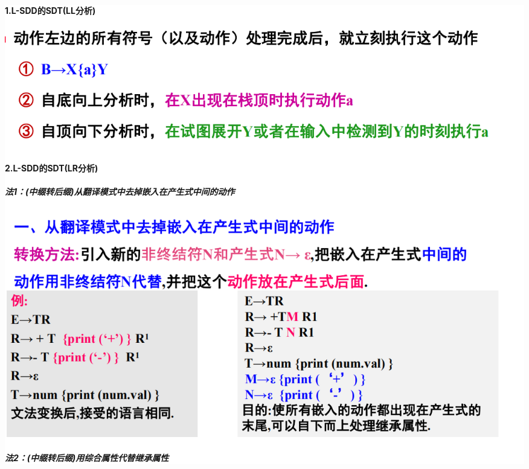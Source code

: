 #### 1.L-SDD的SDT(LL分析)

##### <img src="笔记图片\Snipaste_2023-12-03_21-58-18.png" style="zoom:80%;" />

#### 2.L-SDD的SDT(LR分析)

##### 法1：(中缀转后缀)从翻译模式中去掉嵌入在产生式中间的动作

<img src="笔记图片\Snipaste_2023-12-03_21-48-01.png" style="zoom:80%;" />

##### 法2：(中缀转后缀)用综合属性代替继承属性
